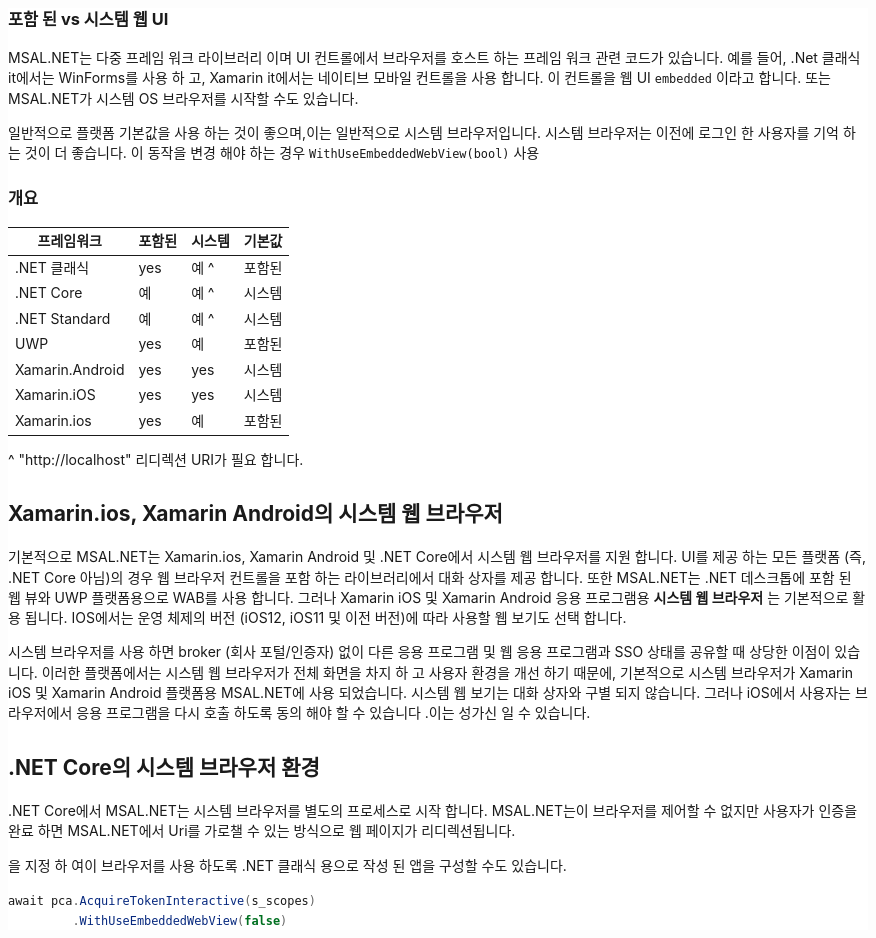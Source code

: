 ### <a name="embedded-vs-system-web-ui"></a>포함 된 vs 시스템 웹 UI

MSAL.NET는 다중 프레임 워크 라이브러리 이며 UI 컨트롤에서 브라우저를 호스트 하는 프레임 워크 관련 코드가 있습니다. 예를 들어, .Net 클래식 it에서는 WinForms를 사용 하 고, Xamarin it에서는 네이티브 모바일 컨트롤을 사용 합니다. 이 컨트롤을 웹 UI `embedded` 이라고 합니다. 또는 MSAL.NET가 시스템 OS 브라우저를 시작할 수도 있습니다.

일반적으로 플랫폼 기본값을 사용 하는 것이 좋으며,이는 일반적으로 시스템 브라우저입니다. 시스템 브라우저는 이전에 로그인 한 사용자를 기억 하는 것이 더 좋습니다. 이 동작을 변경 해야 하는 경우 `WithUseEmbeddedWebView(bool)` 사용

### <a name="at-a-glance"></a>개요

| 프레임워크        | 포함된 | 시스템 | 기본값 |
| ------------- |-------------| -----| ----- |
| .NET 클래식     | yes | 예 ^ | 포함된 |
| .NET Core     | 예 | 예 ^ | 시스템 |
| .NET Standard | 예 | 예 ^ | 시스템 |
| UWP | yes | 예 | 포함된 |
| Xamarin.Android | yes | yes  | 시스템 |
| Xamarin.iOS | yes | yes  | 시스템 |
| Xamarin.ios| yes | 예 | 포함된 |

^ "http://localhost" 리디렉션 URI가 필요 합니다.

## <a name="system-web-browser-on-xamarinios-xamarinandroid"></a>Xamarin.ios, Xamarin Android의 시스템 웹 브라우저

기본적으로 MSAL.NET는 Xamarin.ios, Xamarin Android 및 .NET Core에서 시스템 웹 브라우저를 지원 합니다. UI를 제공 하는 모든 플랫폼 (즉, .NET Core 아님)의 경우 웹 브라우저 컨트롤을 포함 하는 라이브러리에서 대화 상자를 제공 합니다. 또한 MSAL.NET는 .NET 데스크톱에 포함 된 웹 뷰와 UWP 플랫폼용으로 WAB를 사용 합니다. 그러나 Xamarin iOS 및 Xamarin Android 응용 프로그램용 **시스템 웹 브라우저** 는 기본적으로 활용 됩니다. IOS에서는 운영 체제의 버전 (iOS12, iOS11 및 이전 버전)에 따라 사용할 웹 보기도 선택 합니다.

시스템 브라우저를 사용 하면 broker (회사 포털/인증자) 없이 다른 응용 프로그램 및 웹 응용 프로그램과 SSO 상태를 공유할 때 상당한 이점이 있습니다. 이러한 플랫폼에서는 시스템 웹 브라우저가 전체 화면을 차지 하 고 사용자 환경을 개선 하기 때문에, 기본적으로 시스템 브라우저가 Xamarin iOS 및 Xamarin Android 플랫폼용 MSAL.NET에 사용 되었습니다. 시스템 웹 보기는 대화 상자와 구별 되지 않습니다. 그러나 iOS에서 사용자는 브라우저에서 응용 프로그램을 다시 호출 하도록 동의 해야 할 수 있습니다 .이는 성가신 일 수 있습니다.

## <a name="system-browser-experience-on-net-core"></a>.NET Core의 시스템 브라우저 환경

.NET Core에서 MSAL.NET는 시스템 브라우저를 별도의 프로세스로 시작 합니다. MSAL.NET는이 브라우저를 제어할 수 없지만 사용자가 인증을 완료 하면 MSAL.NET에서 Uri를 가로챌 수 있는 방식으로 웹 페이지가 리디렉션됩니다.

을 지정 하 여이 브라우저를 사용 하도록 .NET 클래식 용으로 작성 된 앱을 구성할 수도 있습니다.

```csharp
await pca.AcquireTokenInteractive(s_scopes)
         .WithUseEmbeddedWebView(false)
```
